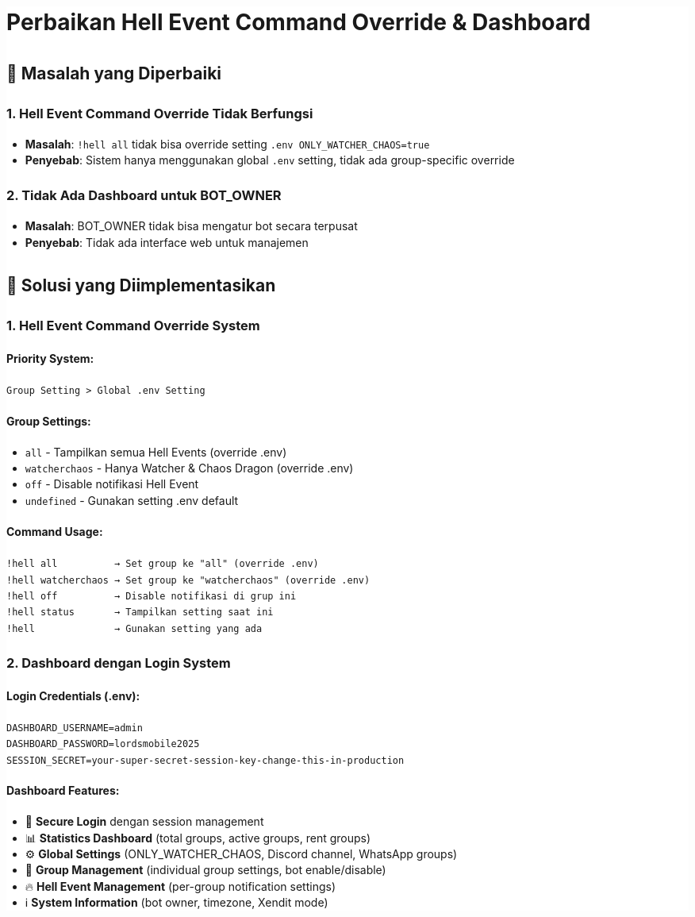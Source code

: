 # Perbaikan Hell Event Command Override & Dashboard

## 🎯 **Masalah yang Diperbaiki**

### **1. Hell Event Command Override Tidak Berfungsi**
- **Masalah**: `!hell all` tidak bisa override setting `.env ONLY_WATCHER_CHAOS=true`
- **Penyebab**: Sistem hanya menggunakan global `.env` setting, tidak ada group-specific override

### **2. Tidak Ada Dashboard untuk BOT_OWNER**
- **Masalah**: BOT_OWNER tidak bisa mengatur bot secara terpusat
- **Penyebab**: Tidak ada interface web untuk manajemen

## 🔧 **Solusi yang Diimplementasikan**

### **1. Hell Event Command Override System**

#### **Priority System:**
```
Group Setting > Global .env Setting
```

#### **Group Settings:**
- `all` - Tampilkan semua Hell Events (override .env)
- `watcherchaos` - Hanya Watcher & Chaos Dragon (override .env)
- `off` - Disable notifikasi Hell Event
- `undefined` - Gunakan setting .env default

#### **Command Usage:**
```
!hell all          → Set group ke "all" (override .env)
!hell watcherchaos → Set group ke "watcherchaos" (override .env)
!hell off          → Disable notifikasi di grup ini
!hell status       → Tampilkan setting saat ini
!hell              → Gunakan setting yang ada
```

### **2. Dashboard dengan Login System**

#### **Login Credentials (.env):**
```env
DASHBOARD_USERNAME=admin
DASHBOARD_PASSWORD=lordsmobile2025
SESSION_SECRET=your-super-secret-session-key-change-this-in-production
```

#### **Dashboard Features:**
- 🔐 **Secure Login** dengan session management
- 📊 **Statistics Dashboard** (total groups, active groups, rent groups)
- ⚙️ **Global Settings** (ONLY_WATCHER_CHAOS, Discord channel, WhatsApp groups)
- 📱 **Group Management** (individual group settings, bot enable/disable)
- 🔥 **Hell Event Management** (per-group notification settings)
- ℹ️ **System Information** (bot owner, timezone, Xendit mode)
